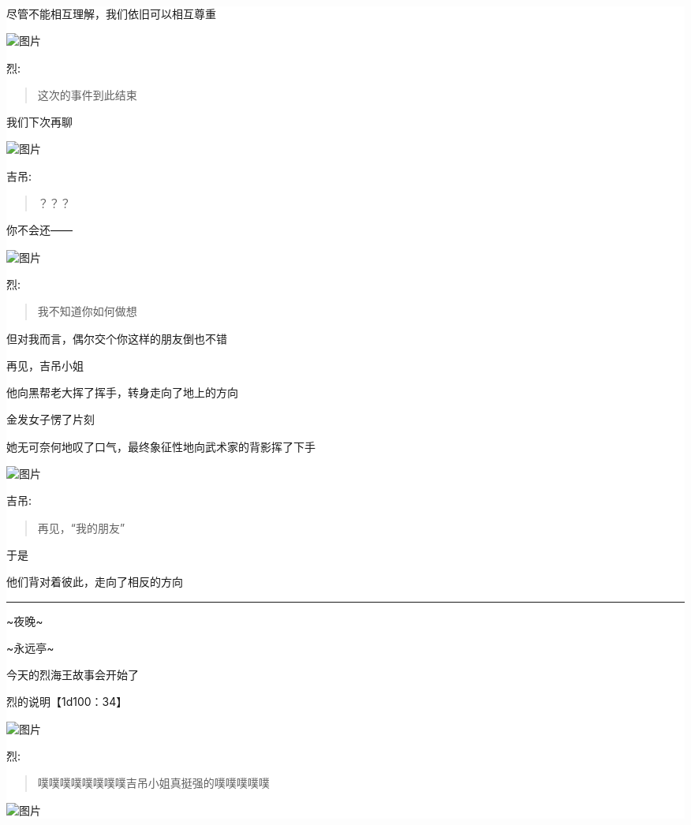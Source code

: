 尽管不能相互理解，我们依旧可以相互尊重

![图片](http://tiebapic.baidu.com/forum/w%3D580/sign=b1111fb9e5d3572c66e29cd4ba126352/e4589882d158ccbfd741fd6a0ed8bc3eb0354163.jpg)

烈:
> 这次的事件到此结束

我们下次再聊

![图片](http://tiebapic.baidu.com/forum/w%3D580/sign=15fec5780ed8bc3ec60806c2b28aa6c8/3556f303918fa0ec7185144f319759ee3c6ddbbc.jpg)

吉吊:
> ？？？

你不会还——

![图片](http://tiebapic.baidu.com/forum/w%3D580/sign=60f69e926bd98d1076d40c39113fb807/2eb70e55b319ebc4f96e7ef79526cffc1f1716cb.jpg)

烈:
> 我不知道你如何做想

但对我而言，偶尔交个你这样的朋友倒也不错

再见，吉吊小姐

他向黑帮老大挥了挥手，转身走向了地上的方向

金发女子愣了片刻

她无可奈何地叹了口气，最终象征性地向武术家的背影挥了下手

![图片](http://tiebapic.baidu.com/forum/w%3D580/sign=702b4b860cd5ad6eaaf964e2b1ca39a3/54bd5fb5c9ea15ce94e3904ba1003af33b87b2ed.jpg)

吉吊:
> 再见，“我的朋友”



于是

他们背对着彼此，走向了相反的方向

----



~夜晚~

~永远亭~

今天的烈海王故事会开始了

烈的说明【1d100：34】

![图片](http://tiebapic.baidu.com/forum/w%3D580/sign=f3d32f9ba5fb43161a1f7a7210a54642/67c8211f95cad1c86938b377683e6709c83d5161.jpg)

烈:
> 噗噗噗噗噗噗噗噗吉吊小姐真挺强的噗噗噗噗噗

![图片](http://tiebapic.baidu.com/forum/w%3D580/sign=e6a5aed9fe50352ab16125006342fb1a/5ea2af18972bd407e9ac72936c899e510eb309ff.jpg)
